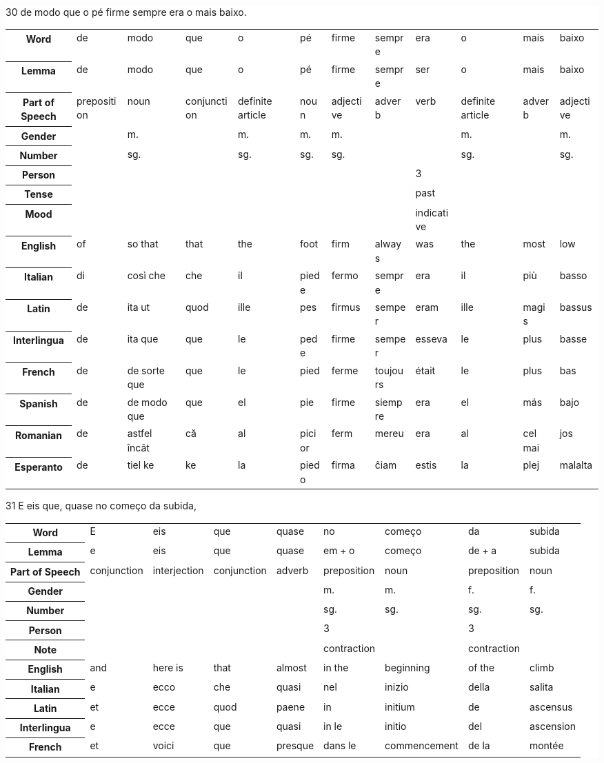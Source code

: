 30 de modo que o pé firme sempre era o mais baixo.

<table>
<tr><th>Word</th><td>de</td><td>modo</td><td>que</td><td>o</td><td>pé</td><td>firme</td><td>sempre</td><td>era</td><td>o</td><td>mais</td><td>baixo</td></tr>
<tr><th>Lemma</th><td>de</td><td>modo</td><td>que</td><td>o</td><td>pé</td><td>firme</td><td>sempre</td><td>ser</td><td>o</td><td>mais</td><td>baixo</td></tr>
<tr><th>Part of Speech</th><td>preposition</td><td>noun</td><td>conjunction</td><td>definite article</td><td>noun</td><td>adjective</td><td>adverb</td><td>verb</td><td>definite article</td><td>adverb</td><td>adjective</td></tr>
<tr><th>Gender</th><td></td><td>m.</td><td></td><td>m.</td><td>m.</td><td>m.</td><td></td><td></td><td>m.</td><td></td><td>m.</td></tr>
<tr><th>Number</th><td></td><td>sg.</td><td></td><td>sg.</td><td>sg.</td><td>sg.</td><td></td><td></td><td>sg.</td><td></td><td>sg.</td></tr>
<tr><th>Person</th><td></td><td></td><td></td><td></td><td></td><td></td><td></td><td>3</td><td></td><td></td><td></td></tr>
<tr><th>Tense</th><td></td><td></td><td></td><td></td><td></td><td></td><td></td><td>past</td><td></td><td></td><td></td></tr>
<tr><th>Mood</th><td></td><td></td><td></td><td></td><td></td><td></td><td></td><td>indicative</td><td></td><td></td><td></td></tr>
<tr><th>English</th><td>of</td><td>so that</td><td>that</td><td>the</td><td>foot</td><td>firm</td><td>always</td><td>was</td><td>the</td><td>most</td><td>low</td></tr>
<tr><th>Italian</th><td>di</td><td>così che</td><td>che</td><td>il</td><td>piede</td><td>fermo</td><td>sempre</td><td>era</td><td>il</td><td>più</td><td>basso</td></tr>
<tr><th>Latin</th><td>de</td><td>ita ut</td><td>quod</td><td>ille</td><td>pes</td><td>firmus</td><td>semper</td><td>eram</td><td>ille</td><td>magis</td><td>bassus</td></tr>
<tr><th>Interlingua</th><td>de</td><td>ita que</td><td>que</td><td>le</td><td>pede</td><td>firme</td><td>semper</td><td>esseva</td><td>le</td><td>plus</td><td>basse</td></tr>
<tr><th>French</th><td>de</td><td>de sorte que</td><td>que</td><td>le</td><td>pied</td><td>ferme</td><td>toujours</td><td>était</td><td>le</td><td>plus</td><td>bas</td></tr>
<tr><th>Spanish</th><td>de</td><td>de modo que</td><td>que</td><td>el</td><td>pie</td><td>firme</td><td>siempre</td><td>era</td><td>el</td><td>más</td><td>bajo</td></tr>
<tr><th>Romanian</th><td>de</td><td>astfel încât</td><td>că</td><td>al</td><td>picior</td><td>ferm</td><td>mereu</td><td>era</td><td>al</td><td>cel mai</td><td>jos</td></tr>
<tr><th>Esperanto</th><td>de</td><td>tiel ke</td><td>ke</td><td>la</td><td>piedo</td><td>firma</td><td>ĉiam</td><td>estis</td><td>la</td><td>plej</td><td>malalta</td></tr>
</table>

31 E eis que, quase no começo da subida,

<table>
<tr><th>Word</th><td>E</td><td>eis</td><td>que</td><td>quase</td><td>no</td><td>começo</td><td>da</td><td>subida</td></tr>
<tr><th>Lemma</th><td>e</td><td>eis</td><td>que</td><td>quase</td><td>em + o</td><td>começo</td><td>de + a</td><td>subida</td></tr>
<tr><th>Part of Speech</th><td>conjunction</td><td>interjection</td><td>conjunction</td><td>adverb</td><td>preposition</td><td>noun</td><td>preposition</td><td>noun</td></tr>
<tr><th>Gender</th><td></td><td></td><td></td><td></td><td>m.</td><td>m.</td><td>f.</td><td>f.</td></tr>
<tr><th>Number</th><td></td><td></td><td></td><td></td><td>sg.</td><td>sg.</td><td>sg.</td><td>sg.</td></tr>
<tr><th>Person</th><td></td><td></td><td></td><td></td><td>3</td><td></td><td>3</td><td></td></tr>
<tr><th>Note</th><td></td><td></td><td></td><td></td><td>contraction</td><td></td><td>contraction</td><td></td></tr>
<tr><th>English</th><td>and</td><td>here is</td><td>that</td><td>almost</td><td>in the</td><td>beginning</td><td>of the</td><td>climb</td></tr>
<tr><th>Italian</th><td>e</td><td>ecco</td><td>che</td><td>quasi</td><td>nel</td><td>inizio</td><td>della</td><td>salita</td></tr>
<tr><th>Latin</th><td>et</td><td>ecce</td><td>quod</td><td>paene</td><td>in</td><td>initium</td><td>de</td><td>ascensus</td></tr>
<tr><th>Interlingua</th><td>e</td><td>ecce</td><td>que</td><td>quasi</td><td>in le</td><td>initio</td><td>del</td><td>ascension</td></tr>
<tr><th>French</th><td>et</td><td>voici</td><td>que</td><td>presque</td><td>dans le</td><td>commencement</td><td>de la</td><td>montée</td></tr>